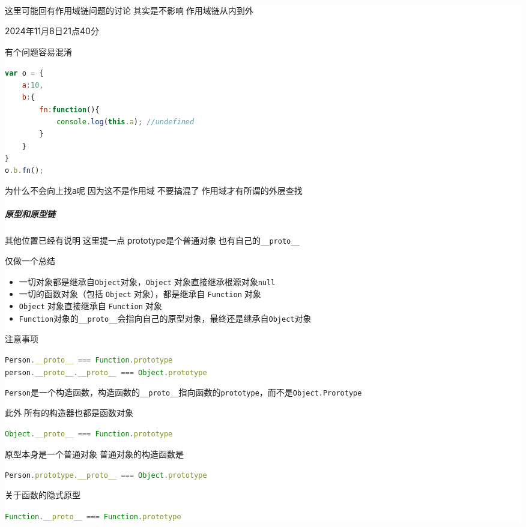 这里可能回有作用域链问题的讨论 其实是不影响 作用域链从内到外



2024年11月8日21点40分

有个问题容易混淆

~~~JavaScript
var o = {
    a:10,
    b:{
        fn:function(){
            console.log(this.a); //undefined
        }
    }
}
o.b.fn();
~~~

为什么不会向上找a呢 因为这不是作用域 不要搞混了 作用域才有所谓的外层查找



##### 原型和原型链

其他位置已经有说明 这里提一点 prototype是个普通对象 也有自己的`__proto__`

仅做一个总结

- 一切对象都是继承自`Object`对象，`Object` 对象直接继承根源对象`null`
- 一切的函数对象（包括 `Object` 对象），都是继承自 `Function` 对象
- `Object` 对象直接继承自 `Function` 对象
- `Function`对象的`__proto__`会指向自己的原型对象，最终还是继承自`Object`对象

注意事项

~~~JavaScript
Person.__proto__ === Function.prototype
person.__proto__.__proto__ === Object.prototype
~~~

`Person`是一个构造函数，构造函数的`__proto__`指向函数的`prototype`，而不是`Object.Prorotype`

此外 所有的构造器也都是函数对象

~~~JavaScript
Object.__proto__ === Function.prototype
~~~

原型本身是一个普通对象 普通对象的构造函数是

~~~JavaScript
Person.prototype.__proto__ === Object.prototype
~~~

关于函数的隐式原型

~~~JavaScript
Function.__proto__ === Function.prototype
~~~

